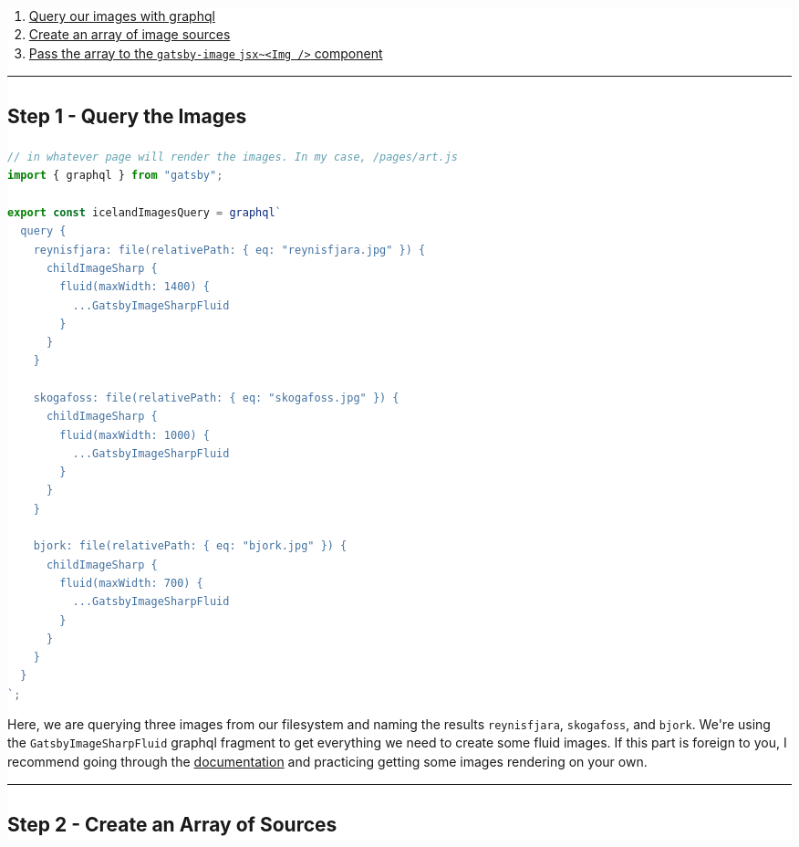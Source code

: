 1. [Query our images with graphql](#step-1)
2. [Create an array of image sources](#step-2)
3. [Pass the array to the `gatsby-image` `jsx~<Img />` component](#step-3)

---

## <a name="step-1"></a> Step 1 - Query the Images

```javascript
// in whatever page will render the images. In my case, /pages/art.js
import { graphql } from "gatsby";

export const icelandImagesQuery = graphql`
  query {
    reynisfjara: file(relativePath: { eq: "reynisfjara.jpg" }) {
      childImageSharp {
        fluid(maxWidth: 1400) {
          ...GatsbyImageSharpFluid
        }
      }
    }

    skogafoss: file(relativePath: { eq: "skogafoss.jpg" }) {
      childImageSharp {
        fluid(maxWidth: 1000) {
          ...GatsbyImageSharpFluid
        }
      }
    }

    bjork: file(relativePath: { eq: "bjork.jpg" }) {
      childImageSharp {
        fluid(maxWidth: 700) {
          ...GatsbyImageSharpFluid
        }
      }
    }
  }
`;
```

Here, we are querying three images from our filesystem and naming the results `reynisfjara`, `skogafoss`, and `bjork`. We're using
the `GatsbyImageSharpFluid` graphql fragment to get everything we need to create some fluid images. If this part
is foreign to you, I recommend going through the [documentation](https://www.gatsbyjs.org/docs/gatsby-image/) and practicing
getting some images rendering on your own.

---

## <a name="step-2"></a> Step 2 - Create an Array of Sources
